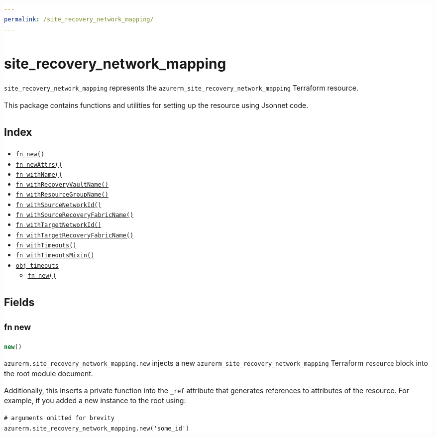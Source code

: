 ```yaml
---
permalink: /site_recovery_network_mapping/
---
```


# site_recovery_network_mapping

`site_recovery_network_mapping` represents the `azurerm_site_recovery_network_mapping` Terraform resource.



This package contains functions and utilities for setting up the resource using Jsonnet code.


## Index

* [`fn new()`](#fn-new)
* [`fn newAttrs()`](#fn-newattrs)
* [`fn withName()`](#fn-withname)
* [`fn withRecoveryVaultName()`](#fn-withrecoveryvaultname)
* [`fn withResourceGroupName()`](#fn-withresourcegroupname)
* [`fn withSourceNetworkId()`](#fn-withsourcenetworkid)
* [`fn withSourceRecoveryFabricName()`](#fn-withsourcerecoveryfabricname)
* [`fn withTargetNetworkId()`](#fn-withtargetnetworkid)
* [`fn withTargetRecoveryFabricName()`](#fn-withtargetrecoveryfabricname)
* [`fn withTimeouts()`](#fn-withtimeouts)
* [`fn withTimeoutsMixin()`](#fn-withtimeoutsmixin)
* [`obj timeouts`](#obj-timeouts)
  * [`fn new()`](#fn-timeoutsnew)

## Fields

### fn new

```ts
new()
```


`azurerm.site_recovery_network_mapping.new` injects a new `azurerm_site_recovery_network_mapping` Terraform `resource`
block into the root module document.

Additionally, this inserts a private function into the `_ref` attribute that generates references to attributes of the
resource. For example, if you added a new instance to the root using:

    # arguments omitted for brevity
    azurerm.site_recovery_network_mapping.new('some_id')
